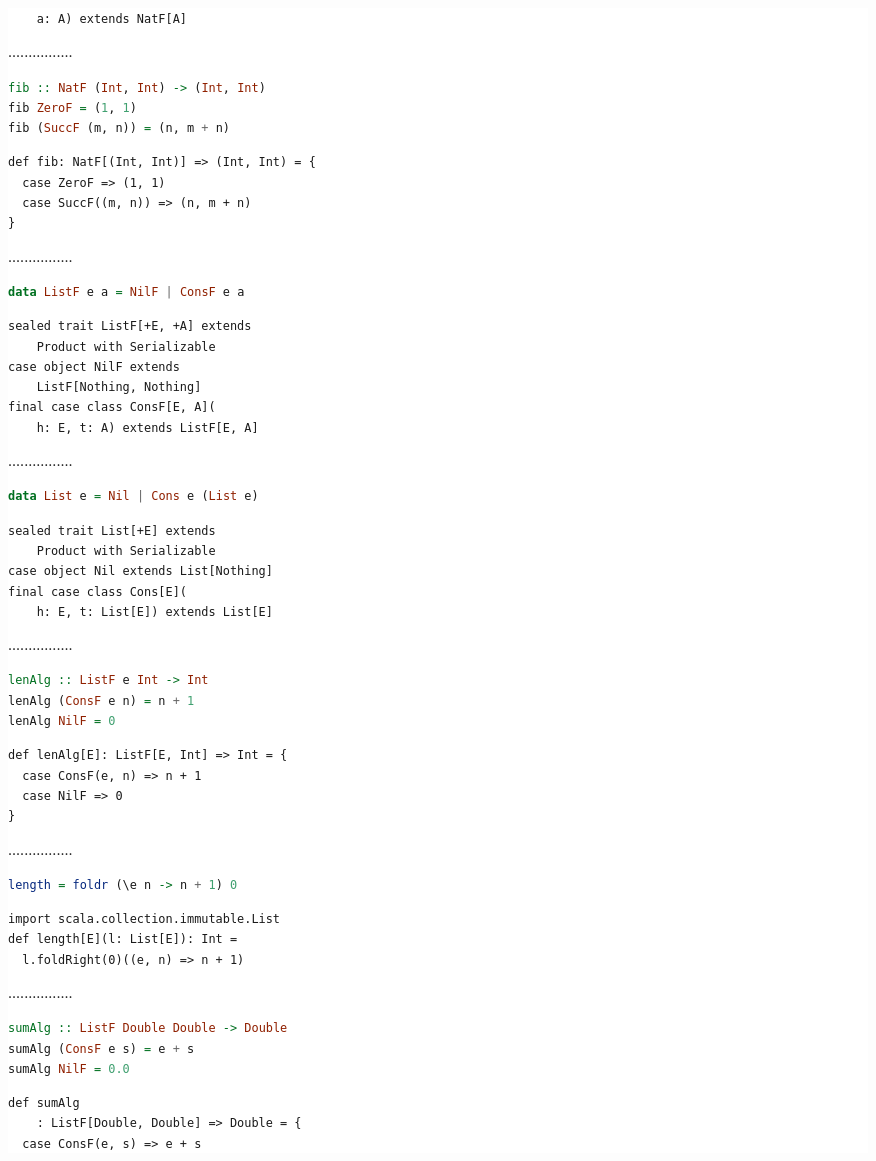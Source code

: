 ```tut:silent
    a: A) extends NatF[A]
```
................
```Haskell
fib :: NatF (Int, Int) -> (Int, Int)
fib ZeroF = (1, 1)
fib (SuccF (m, n)) = (n, m + n)
```
```tut:silent
def fib: NatF[(Int, Int)] => (Int, Int) = {
  case ZeroF => (1, 1)
  case SuccF((m, n)) => (n, m + n)
}
```
................
```Haskell
data ListF e a = NilF | ConsF e a
```
```tut:silent
sealed trait ListF[+E, +A] extends
    Product with Serializable
case object NilF extends
    ListF[Nothing, Nothing]
final case class ConsF[E, A](
    h: E, t: A) extends ListF[E, A]
```
................
```Haskell
data List e = Nil | Cons e (List e)
```
```tut:silent
sealed trait List[+E] extends
    Product with Serializable
case object Nil extends List[Nothing]
final case class Cons[E](
    h: E, t: List[E]) extends List[E]
```
................
```Haskell
lenAlg :: ListF e Int -> Int
lenAlg (ConsF e n) = n + 1
lenAlg NilF = 0
```
```tut:silent
def lenAlg[E]: ListF[E, Int] => Int = {
  case ConsF(e, n) => n + 1
  case NilF => 0
}
```
................
```Haskell
length = foldr (\e n -> n + 1) 0
```
```tut:silent
import scala.collection.immutable.List
def length[E](l: List[E]): Int =
  l.foldRight(0)((e, n) => n + 1)
```
................
```Haskell
sumAlg :: ListF Double Double -> Double
sumAlg (ConsF e s) = e + s
sumAlg NilF = 0.0
```
```tut:silent
def sumAlg
    : ListF[Double, Double] => Double = {
  case ConsF(e, s) => e + s
```